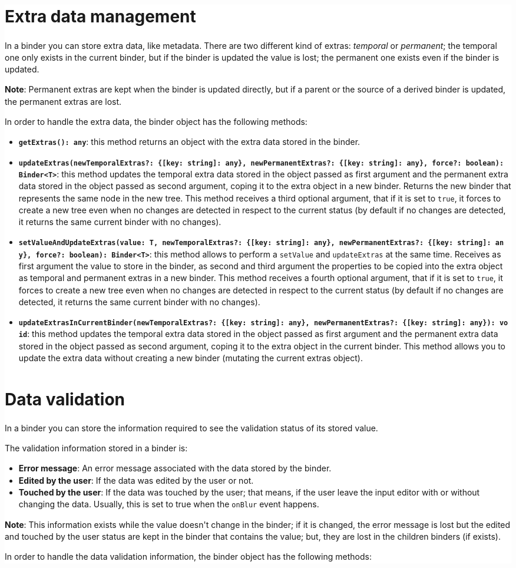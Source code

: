 # Extra data management

In a binder you can store extra data, like metadata. There are two different kind of extras: *temporal* or *permanent*; the temporal one only exists in the current binder, but if the binder is updated the value is lost; the permanent one exists even if the binder is updated.

**Note**: Permanent extras are kept when the binder is updated directly, but if a parent or the source of a derived binder is updated, the permanent extras are lost.

In order to handle the extra data, the binder object has the following methods:

- **`getExtras(): any`**: this method returns an object with the extra data stored in the binder.

- **`updateExtras(newTemporalExtras?: {[key: string]: any}, newPermanentExtras?: {[key: string]: any}, force?: boolean): Binder<T>`**: this method updates the temporal extra data stored in the object passed as first argument and the permanent extra data stored in the object passed as second argument, coping it to the extra object in a new binder. Returns the new binder that represents the same node in the new tree. This method receives a third optional argument, that if it is set to `true`, it forces to create a new tree even when no changes are detected in respect to the current status (by default if no changes are detected, it returns the same current binder with no changes).

- **`setValueAndUpdateExtras(value: T, newTemporalExtras?: {[key: string]: any}, newPermanentExtras?: {[key: string]: any}, force?: boolean): Binder<T>`**: this method allows to perform a `setValue` and `updateExtras` at the same time. Receives as first argument the value to store in the binder, as second and third argument the properties to be copied into the extra object as temporal and permanent extras in a new binder. This method receives a fourth optional argument, that if it is set to `true`, it forces to create a new tree even when no changes are detected in respect to the current status (by default if no changes are detected, it returns the same current binder with no changes).

- **`updateExtrasInCurrentBinder(newTemporalExtras?: {[key: string]: any}, newPermanentExtras?: {[key: string]: any}): void`**: this method updates the temporal extra data stored in the object passed as first argument and the permanent extra data stored in the object passed as second argument, coping it to the extra object in the current binder. This method allows you to update the extra data without creating a new binder (mutating the current extras object).

# Data validation

In a binder you can store the information required to see the validation status of its stored value.

The validation information stored in a binder is:

- **Error message**: An error message associated with the data stored by the binder.
- **Edited by the user**: If the data was edited by the user or not.
- **Touched by the user**: If the data was touched by the user; that means, if the user leave the input editor with or without changing the data. Usually, this is set to true when the `onBlur` event happens.

**Note**: This information exists while the value doesn't change in the binder; if it is changed, the error message is lost but the edited and touched by the user status are kept in the binder that contains the value; but, they are lost in the children binders (if exists).

In order to handle the data validation information, the binder object has the following methods:
